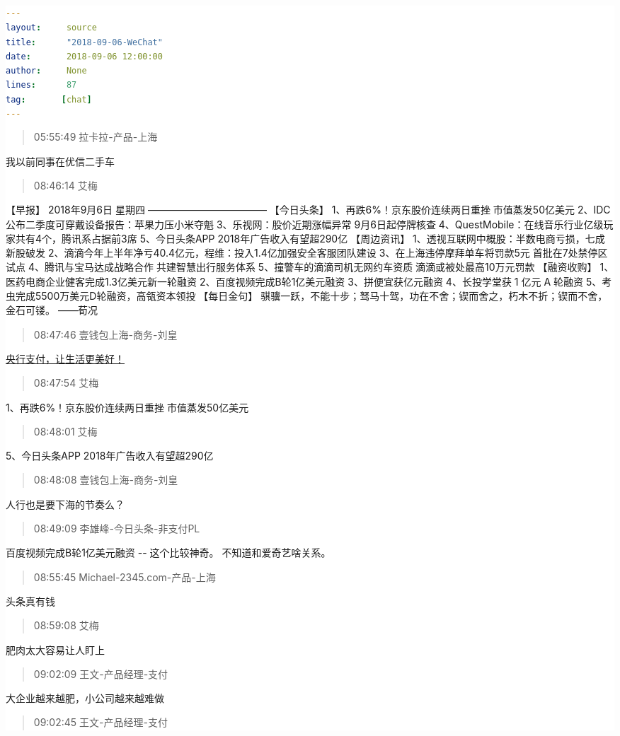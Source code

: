 ```yaml
---
layout:     source 
title:      "2018-09-06-WeChat"
date:       2018-09-06 12:00:00
author:     None
lines:      87 
tag:       [chat]
---
```

> 05:55:49  拉卡拉-产品-上海  
   
我以前同事在优信二手车  
   
> 08:46:14  艾梅  
   
【早报】 2018年9月6日  星期四 ――――――――――――  【今日头条】 1、再跌6%！京东股价连续两日重挫 市值蒸发50亿美元 2、IDC公布二季度可穿戴设备报告：苹果力压小米夺魁 3、乐视网：股价近期涨幅异常 9月6日起停牌核查 4、QuestMobile：在线音乐行业亿级玩家共有4个，腾讯系占据前3席 5、今日头条APP 2018年广告收入有望超290亿  【周边资讯】 1、透视互联网中概股：半数电商亏损，七成新股破发 2、滴滴今年上半年净亏40.4亿元，程维：投入1.4亿加强安全客服团队建设 3、在上海违停摩拜单车将罚款5元 首批在7处禁停区试点 4、腾讯与宝马达成战略合作 共建智慧出行服务体系 5、撞警车的滴滴司机无网约车资质 滴滴或被处最高10万元罚款  【融资收购】 1、医药电商企业健客完成1.3亿美元新一轮融资 2、百度视频完成B轮1亿美元融资 3、拼便宜获亿元融资 4、长投学堂获 1 亿元 A 轮融资 5、考虫完成5500万美元D轮融资，高瓴资本领投  【每日金句】 骐骥一跃，不能十步；驽马十驾，功在不舍；锲而舍之，朽木不折；锲而不舍，金石可镂。 ――荀况  
   
> 08:47:46  壹钱包上海-商务-刘皇  
   
[央行支付，让生活更美好！
](http://mp.weixin.qq.com/s?__biz=MjM5ODMxNzY0MA==&amp;amp;amp;mid=2650925992&amp;amp;amp;idx=1&amp;amp;amp;sn=c0c6b7486719e679e7028b322fe849c0&amp;amp;amp;chksm=bd39d08f8a4e5999ad6956baf2015ce3c970bd08febf65013669b3ba2eec31fcb8af99996507&amp;amp;amp;mpshare=1&amp;amp;amp;scene=24&amp;amp;amp;srcid=0906175rHkOltJkUnlVp9MXT#rd)  
   
> 08:47:54  艾梅  
   
1、再跌6%！京东股价连续两日重挫 市值蒸发50亿美元  
   
> 08:48:01  艾梅  
   
5、今日头条APP 2018年广告收入有望超290亿  
   
> 08:48:08  壹钱包上海-商务-刘皇  
   
人行也是要下海的节奏么？  
   
> 08:49:09  李雄峰-今日头条-非支付PL  
   
百度视频完成B轮1亿美元融资 -- 这个比较神奇。 不知道和爱奇艺啥关系。   
   
> 08:55:45  Michael-2345.com-产品-上海  
   
头条真有钱  
   
> 08:59:08  艾梅  
   
肥肉太大容易让人盯上  
   
> 09:02:09  王文-产品经理-支付  
   
大企业越来越肥，小公司越来越难做  
   
> 09:02:45  王文-产品经理-支付  
   